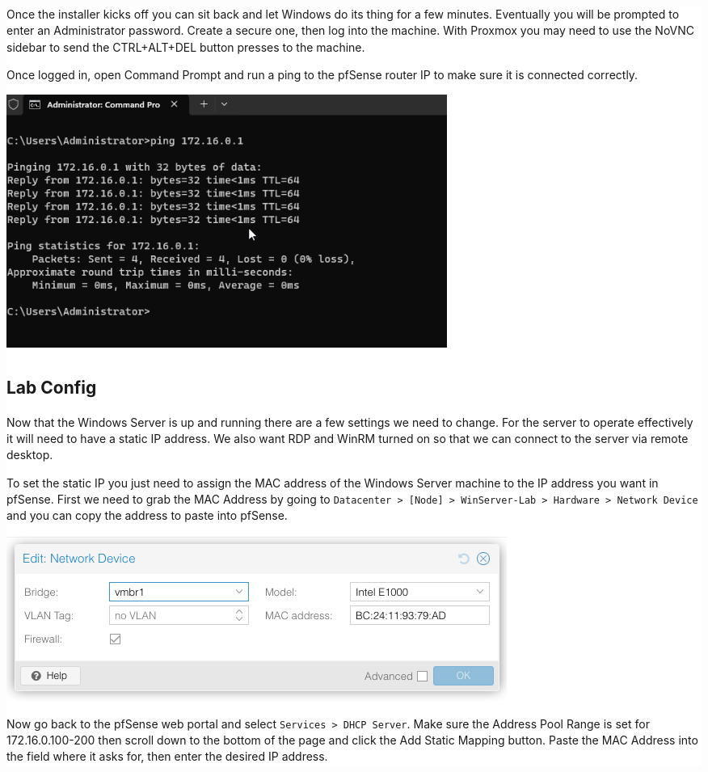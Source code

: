 Once the installer kicks off you can sit back and let Windows do its thing for a few minutes. Eventually you will be prompted to enter an Administrator password. Create a secure one, then log into the machine. With Proxmox you may need to use the NoVNC sidebar to send the CTRL+ALT+DEL button presses to the machine. 

Once logged in, open Command Prompt and run a ping to the pfSense router IP to make sure it is connected correctly.

![Command prompt showing successful ping to pfSense router](attachments/02-windows-environment-4.png)

## Lab Config

Now that the Windows Server is up and running there are a few settings we need to change. For the server to operate effectively it will need to have a static IP address. We also want RDP and WinRM turned on so that we can connect to the server via remote desktop. 

To set the static IP you just need to assign the MAC address of the Windows Server machine to the IP address you want in pfSense. First we need to grab the MAC Address by going to `Datacenter > [Node] > WinServer-Lab > Hardware > Network Device` and you can copy the address to paste into pfSense.

![Windows Server MAC address in Proxmox hardware settings](attachments/02-windows-environment-5.png)

Now go back to the pfSense web portal and select `Services > DHCP Server`. Make sure the Address Pool Range is set for 172.16.0.100-200 then scroll down to the bottom of the page and click the Add Static Mapping button. Paste the MAC Address into the field where it asks for, then enter the desired IP address. 
